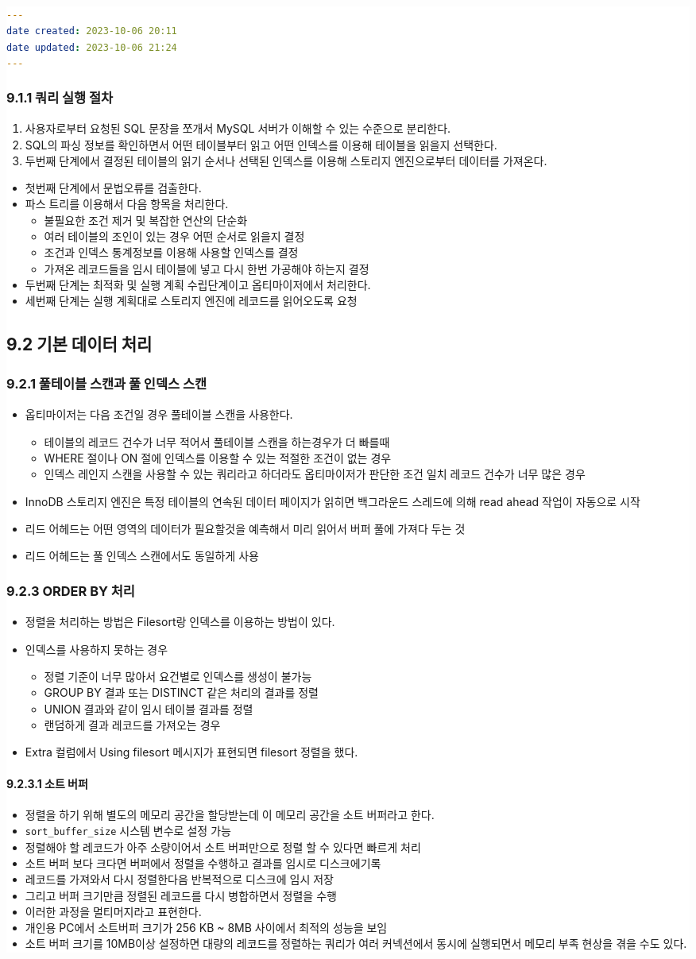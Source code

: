 ```yaml
---
date created: 2023-10-06 20:11
date updated: 2023-10-06 21:24
---
```


### 9.1.1 쿼리 실행 절차

1. 사용자로부터 요청된 SQL 문장을 쪼개서 MySQL 서버가 이해할 수 있는 수준으로 분리한다.
2. SQL의 파싱 정보를 확인하면서 어떤 테이블부터 읽고 어떤 인덱스를 이용해 테이블을 읽을지 선택한다.
3. 두번째 단계에서 결정된 테이블의 읽기 순서나 선택된 인덱스를 이용해 스토리지 엔진으로부터 데이터를 가져온다.

- 첫번째 단계에서 문법오류를 검출한다.
- 파스 트리를 이용해서 다음 항목을 처리한다.
  - 불필요한 조건 제거 및 복잡한 연산의 단순화
  - 여러 테이블의 조인이 있는 경우 어떤 순서로 읽을지 결정
  - 조건과 인덱스 통계정보를 이용해 사용할 인덱스를 결정
  - 가져온 레코드들을 임시 테이블에 넣고 다시 한번 가공해야 하는지 결정
- 두번째 단계는 최적화 및 실행 계획 수립단계이고 옵티마이저에서 처리한다.
- 세번째 단계는 실행 계획대로 스토리지 엔진에 레코드를 읽어오도록 요청

## 9.2 기본 데이터 처리

### 9.2.1 풀테이블 스캔과 풀 인덱스 스캔

- 옵티마이저는 다음 조건일 경우 풀테이블 스캔을 사용한다.
  - 테이블의 레코드 건수가 너무 적어서 풀테이블 스캔을  하는경우가 더 빠를때
  - WHERE 절이나 ON 절에 인덱스를 이용할 수 있는 적절한 조건이 없는 경우
  - 인덱스 레인지 스캔을 사용할 수 있는 쿼리라고 하더라도 옵티마이저가 판단한 조건 일치 레코드 건수가 너무 많은 경우

- InnoDB 스토리지 엔진은 특정 테이블의 연속된 데이터 페이지가 읽히면 백그라운드 스레드에 의해 read ahead 작업이 자동으로 시작

- 리드 어헤드는 어떤 영역의 데이터가 필요할것을 예측해서 미리 읽어서 버퍼 풀에 가져다 두는 것

- 리드 어헤드는 풀 인덱스 스캔에서도 동일하게 사용

### 9.2.3 ORDER BY 처리

- 정렬을 처리하는 방법은 Filesort랑 인덱스를 이용하는 방법이 있다.

- 인덱스를 사용하지 못하는 경우
  - 정렬 기준이 너무 많아서 요건별로 인덱스를 생성이 불가능
  - GROUP BY 결과 또는 DISTINCT 같은 처리의 결과를 정렬
  - UNION 결과와 같이 임시 테이블 결과를 정렬
  - 랜덤하게 결과 레코드를 가져오는 경우

- Extra 컬럼에서 Using filesort 메시지가 표현되면 filesort 정렬을 했다.

#### 9.2.3.1 소트 버퍼

- 정렬을 하기 위해 별도의 메모리 공간을 할당받는데 이 메모리 공간을 소트 버퍼라고 한다.
- `sort_buffer_size` 시스템 변수로 설정 가능
- 정렬해야 할 레코드가 아주 소량이어서 소트 버퍼만으로 정렬 할 수 있다면 빠르게 처리
- 소트 버퍼 보다 크다면 버퍼에서 정렬을 수행하고 결과를 임시로 디스크에기록
- 레코드를 가져와서 다시 정렬한다음 반복적으로 디스크에 임시 저장
- 그리고 버퍼 크기만큼 정렬된 레코드를 다시 병합하면서 정렬을 수행
- 이러한 과정을 멀티머지라고 표현한다.
- 개인용 PC에서 소트버퍼 크기가 256 KB ~ 8MB 사이에서 최적의 성능을 보임
- 소트 버퍼 크기를 10MB이상 설정하면 대량의 레코드를 정렬하는 쿼리가 여러 커넥션에서 동시에 실행되면서 메모리 부족 현상을 겪을 수도 있다.
